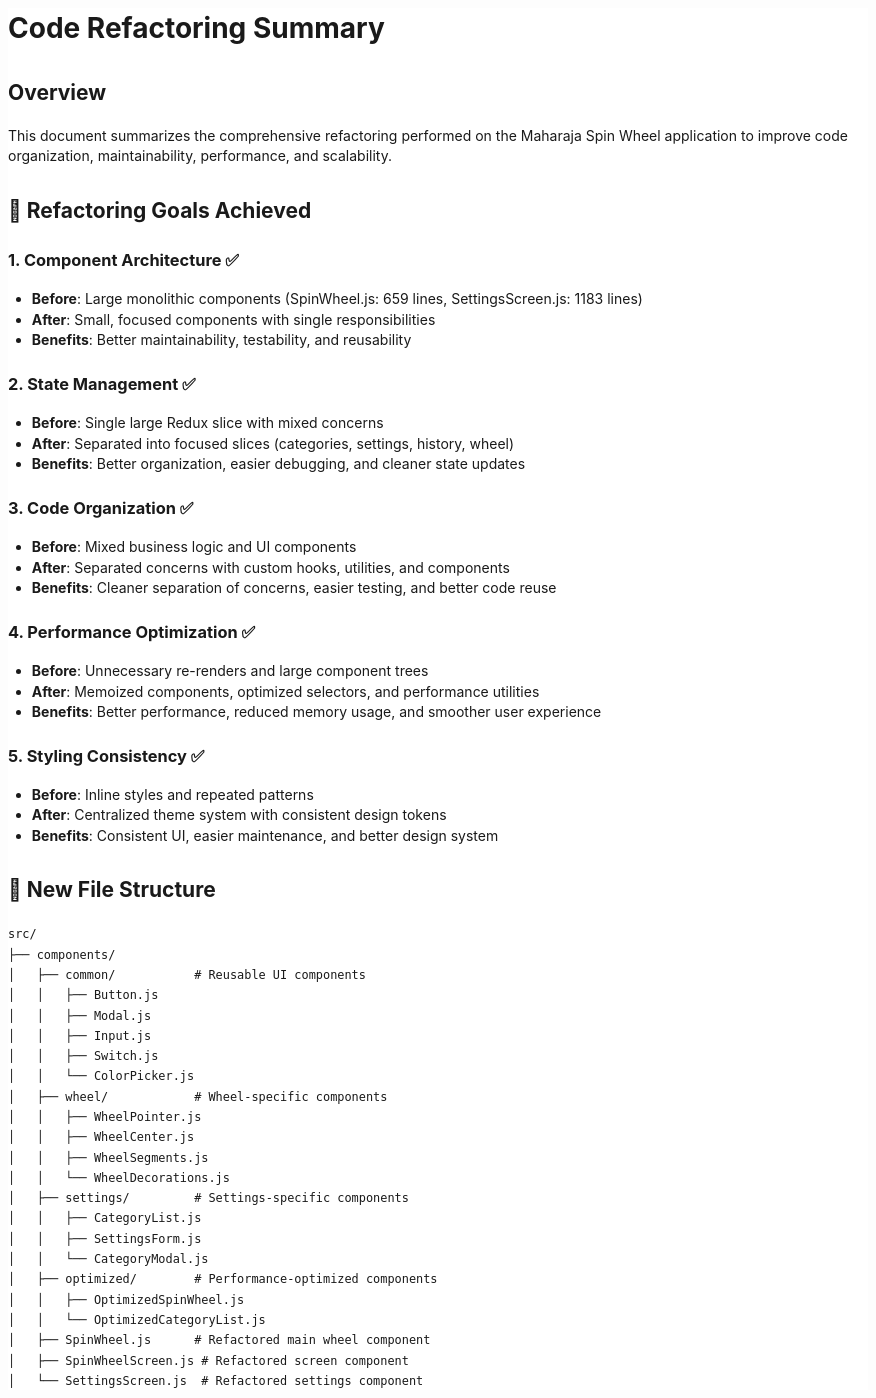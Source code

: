# Code Refactoring Summary

## Overview
This document summarizes the comprehensive refactoring performed on the Maharaja Spin Wheel application to improve code organization, maintainability, performance, and scalability.

## 🎯 Refactoring Goals Achieved

### 1. **Component Architecture** ✅
- **Before**: Large monolithic components (SpinWheel.js: 659 lines, SettingsScreen.js: 1183 lines)
- **After**: Small, focused components with single responsibilities
- **Benefits**: Better maintainability, testability, and reusability

### 2. **State Management** ✅
- **Before**: Single large Redux slice with mixed concerns
- **After**: Separated into focused slices (categories, settings, history, wheel)
- **Benefits**: Better organization, easier debugging, and cleaner state updates

### 3. **Code Organization** ✅
- **Before**: Mixed business logic and UI components
- **After**: Separated concerns with custom hooks, utilities, and components
- **Benefits**: Cleaner separation of concerns, easier testing, and better code reuse

### 4. **Performance Optimization** ✅
- **Before**: Unnecessary re-renders and large component trees
- **After**: Memoized components, optimized selectors, and performance utilities
- **Benefits**: Better performance, reduced memory usage, and smoother user experience

### 5. **Styling Consistency** ✅
- **Before**: Inline styles and repeated patterns
- **After**: Centralized theme system with consistent design tokens
- **Benefits**: Consistent UI, easier maintenance, and better design system

## 📁 New File Structure

```
src/
├── components/
│   ├── common/           # Reusable UI components
│   │   ├── Button.js
│   │   ├── Modal.js
│   │   ├── Input.js
│   │   ├── Switch.js
│   │   └── ColorPicker.js
│   ├── wheel/            # Wheel-specific components
│   │   ├── WheelPointer.js
│   │   ├── WheelCenter.js
│   │   ├── WheelSegments.js
│   │   └── WheelDecorations.js
│   ├── settings/         # Settings-specific components
│   │   ├── CategoryList.js
│   │   ├── SettingsForm.js
│   │   └── CategoryModal.js
│   ├── optimized/        # Performance-optimized components
│   │   ├── OptimizedSpinWheel.js
│   │   └── OptimizedCategoryList.js
│   ├── SpinWheel.js      # Refactored main wheel component
│   ├── SpinWheelScreen.js # Refactored screen component
│   └── SettingsScreen.js  # Refactored settings component
```
